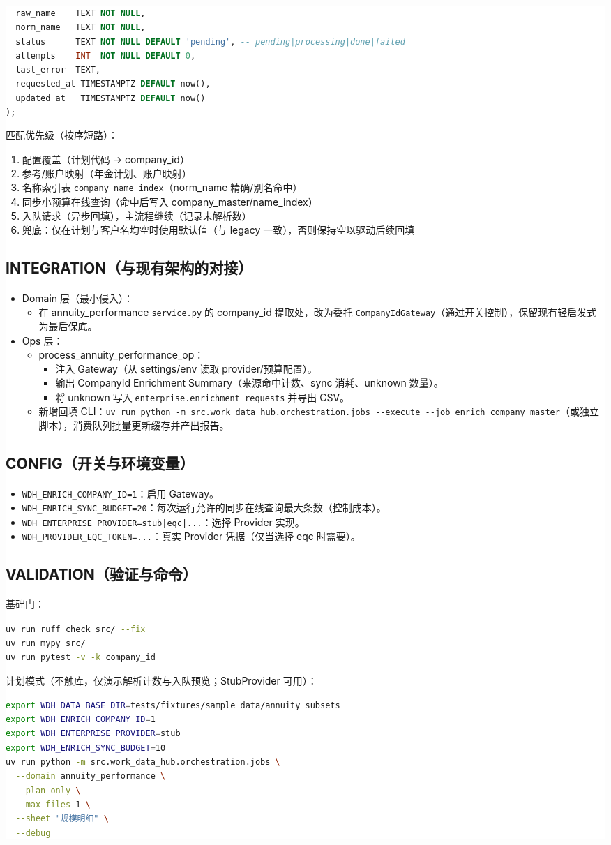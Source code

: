 ```sql
  raw_name    TEXT NOT NULL,
  norm_name   TEXT NOT NULL,
  status      TEXT NOT NULL DEFAULT 'pending', -- pending|processing|done|failed
  attempts    INT  NOT NULL DEFAULT 0,
  last_error  TEXT,
  requested_at TIMESTAMPTZ DEFAULT now(),
  updated_at   TIMESTAMPTZ DEFAULT now()
);
```

匹配优先级（按序短路）：
1) 配置覆盖（计划代码 → company_id）
2) 参考/账户映射（年金计划、账户映射）
3) 名称索引表 `company_name_index`（norm_name 精确/别名命中）
4) 同步小预算在线查询（命中后写入 company_master/name_index）
5) 入队请求（异步回填），主流程继续（记录未解析数）
6) 兜底：仅在计划与客户名均空时使用默认值（与 legacy 一致），否则保持空以驱动后续回填

## INTEGRATION（与现有架构的对接）

- Domain 层（最小侵入）：
  - 在 annuity_performance `service.py` 的 company_id 提取处，改为委托 `CompanyIdGateway`（通过开关控制），保留现有轻启发式为最后保底。
- Ops 层：
  - process_annuity_performance_op：
    - 注入 Gateway（从 settings/env 读取 provider/预算配置）。
    - 输出 CompanyId Enrichment Summary（来源命中计数、sync 消耗、unknown 数量）。
    - 将 unknown 写入 `enterprise.enrichment_requests` 并导出 CSV。
  - 新增回填 CLI：`uv run python -m src.work_data_hub.orchestration.jobs --execute --job enrich_company_master`（或独立脚本），消费队列批量更新缓存并产出报告。

## CONFIG（开关与环境变量）

- `WDH_ENRICH_COMPANY_ID=1`：启用 Gateway。
- `WDH_ENRICH_SYNC_BUDGET=20`：每次运行允许的同步在线查询最大条数（控制成本）。
- `WDH_ENTERPRISE_PROVIDER=stub|eqc|...`：选择 Provider 实现。
- `WDH_PROVIDER_EQC_TOKEN=...`：真实 Provider 凭据（仅当选择 eqc 时需要）。

## VALIDATION（验证与命令）

基础门：
```bash
uv run ruff check src/ --fix
uv run mypy src/
uv run pytest -v -k company_id
```

计划模式（不触库，仅演示解析计数与入队预览；StubProvider 可用）：
```bash
export WDH_DATA_BASE_DIR=tests/fixtures/sample_data/annuity_subsets
export WDH_ENRICH_COMPANY_ID=1
export WDH_ENTERPRISE_PROVIDER=stub
export WDH_ENRICH_SYNC_BUDGET=10
uv run python -m src.work_data_hub.orchestration.jobs \
  --domain annuity_performance \
  --plan-only \
  --max-files 1 \
  --sheet "规模明细" \
  --debug
```
